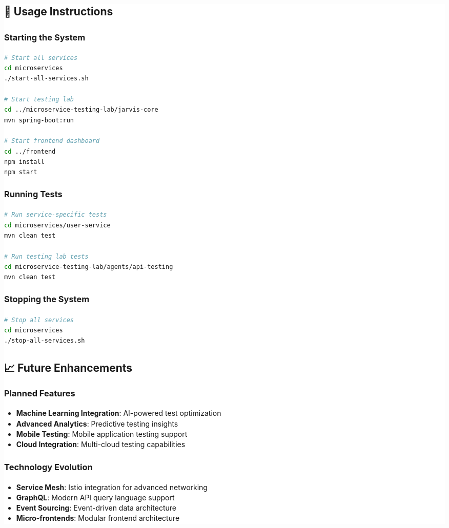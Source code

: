 ## 🔧 Usage Instructions

### Starting the System
```bash
# Start all services
cd microservices
./start-all-services.sh

# Start testing lab
cd ../microservice-testing-lab/jarvis-core
mvn spring-boot:run

# Start frontend dashboard
cd ../frontend
npm install
npm start
```

### Running Tests
```bash
# Run service-specific tests
cd microservices/user-service
mvn clean test

# Run testing lab tests
cd microservice-testing-lab/agents/api-testing
mvn clean test
```

### Stopping the System
```bash
# Stop all services
cd microservices
./stop-all-services.sh
```

## 📈 Future Enhancements

### Planned Features
- **Machine Learning Integration**: AI-powered test optimization
- **Advanced Analytics**: Predictive testing insights
- **Mobile Testing**: Mobile application testing support
- **Cloud Integration**: Multi-cloud testing capabilities

### Technology Evolution
- **Service Mesh**: Istio integration for advanced networking
- **GraphQL**: Modern API query language support
- **Event Sourcing**: Event-driven data architecture
- **Micro-frontends**: Modular frontend architecture
